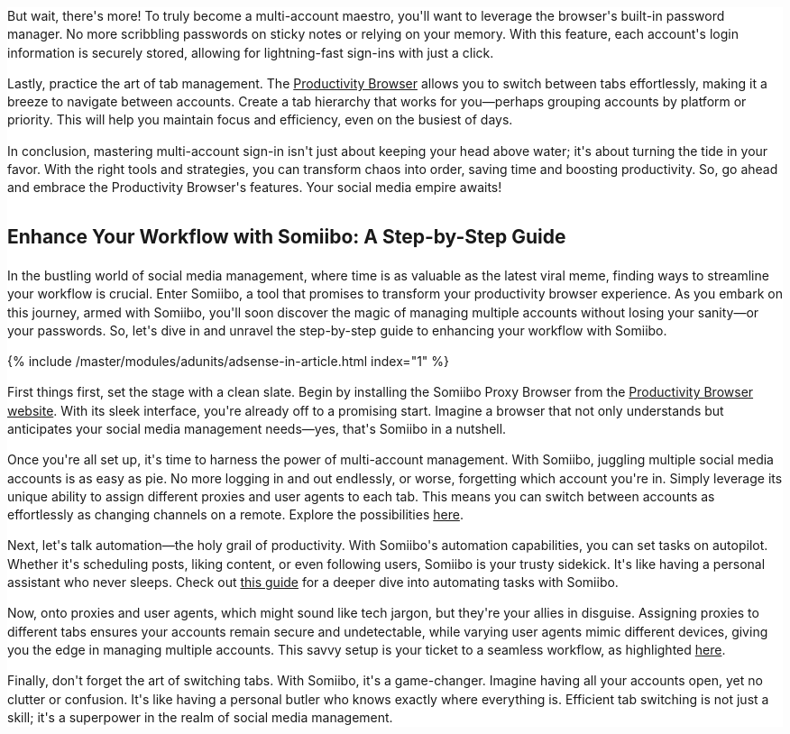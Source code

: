 But wait, there's more! To truly become a multi-account maestro, you'll want to leverage the browser's built-in password manager. No more scribbling passwords on sticky notes or relying on your memory. With this feature, each account's login information is securely stored, allowing for lightning-fast sign-ins with just a click.

Lastly, practice the art of tab management. The [Productivity Browser](https://productivitybrowser.com/blog/maximizing-efficiency-in-social-media-management-a-browser-based-approach) allows you to switch between tabs effortlessly, making it a breeze to navigate between accounts. Create a tab hierarchy that works for you—perhaps grouping accounts by platform or priority. This will help you maintain focus and efficiency, even on the busiest of days.

In conclusion, mastering multi-account sign-in isn't just about keeping your head above water; it's about turning the tide in your favor. With the right tools and strategies, you can transform chaos into order, saving time and boosting productivity. So, go ahead and embrace the Productivity Browser's features. Your social media empire awaits!

## Enhance Your Workflow with Somiibo: A Step-by-Step Guide

In the bustling world of social media management, where time is as valuable as the latest viral meme, finding ways to streamline your workflow is crucial. Enter Somiibo, a tool that promises to transform your productivity browser experience. As you embark on this journey, armed with Somiibo, you'll soon discover the magic of managing multiple accounts without losing your sanity—or your passwords. So, let's dive in and unravel the step-by-step guide to enhancing your workflow with Somiibo.

{% include /master/modules/adunits/adsense-in-article.html index="1" %}

First things first, set the stage with a clean slate. Begin by installing the Somiibo Proxy Browser from the [Productivity Browser website](https://productivitybrowser.com/blog/streamline-your-marketing-workflow-with-somiibo-s-proxy-browser). With its sleek interface, you're already off to a promising start. Imagine a browser that not only understands but anticipates your social media management needs—yes, that's Somiibo in a nutshell.

Once you're all set up, it's time to harness the power of multi-account management. With Somiibo, juggling multiple social media accounts is as easy as pie. No more logging in and out endlessly, or worse, forgetting which account you're in. Simply leverage its unique ability to assign different proxies and user agents to each tab. This means you can switch between accounts as effortlessly as changing channels on a remote. Explore the possibilities [here](https://productivitybrowser.com/blog/can-somiibo-transform-your-multi-account-management).

Next, let's talk automation—the holy grail of productivity. With Somiibo's automation capabilities, you can set tasks on autopilot. Whether it's scheduling posts, liking content, or even following users, Somiibo is your trusty sidekick. It's like having a personal assistant who never sleeps. Check out [this guide](https://productivitybrowser.com/blog/the-ultimate-guide-to-automating-marketing-tasks-with-somiibo) for a deeper dive into automating tasks with Somiibo.

Now, onto proxies and user agents, which might sound like tech jargon, but they're your allies in disguise. Assigning proxies to different tabs ensures your accounts remain secure and undetectable, while varying user agents mimic different devices, giving you the edge in managing multiple accounts. This savvy setup is your ticket to a seamless workflow, as highlighted [here](https://productivitybrowser.com/blog/from-logins-to-automation-how-somiibo-enhances-your-workflow).

Finally, don't forget the art of switching tabs. With Somiibo, it's a game-changer. Imagine having all your accounts open, yet no clutter or confusion. It's like having a personal butler who knows exactly where everything is. Efficient tab switching is not just a skill; it's a superpower in the realm of social media management.
